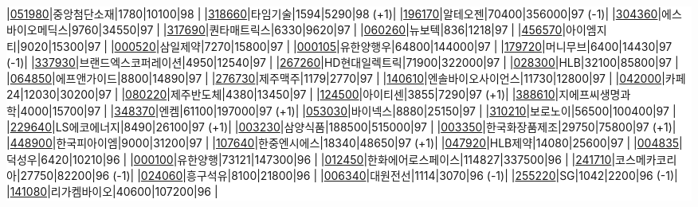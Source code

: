 |[051980](https://finance.daum.net/quotes/A051980)|중앙첨단소재|1780|10100|98 |
|[318660](https://finance.daum.net/quotes/A318660)|타임기술|1594|5290|98 (+1)|
|[196170](https://finance.daum.net/quotes/A196170)|알테오젠|70400|356000|97 (-1)|
|[304360](https://finance.daum.net/quotes/A304360)|에스바이오메딕스|9760|34550|97 |
|[317690](https://finance.daum.net/quotes/A317690)|퀀타매트릭스|6330|9620|97 |
|[060260](https://finance.daum.net/quotes/A060260)|뉴보텍|836|1218|97 |
|[456570](https://finance.daum.net/quotes/A456570)|아이엠지티|9020|15300|97 |
|[000520](https://finance.daum.net/quotes/A000520)|삼일제약|7270|15800|97 |
|[000105](https://finance.daum.net/quotes/A000105)|유한양행우|64800|144000|97 |
|[179720](https://finance.daum.net/quotes/A179720)|머니무브|6400|14430|97 (-1)|
|[337930](https://finance.daum.net/quotes/A337930)|브랜드엑스코퍼레이션|4950|12540|97 |
|[267260](https://finance.daum.net/quotes/A267260)|HD현대일렉트릭|71900|322000|97 |
|[028300](https://finance.daum.net/quotes/A028300)|HLB|32100|85800|97 |
|[064850](https://finance.daum.net/quotes/A064850)|에프앤가이드|8800|14890|97 |
|[276730](https://finance.daum.net/quotes/A276730)|제주맥주|1179|2770|97 |
|[140610](https://finance.daum.net/quotes/A140610)|엔솔바이오사이언스|11730|12800|97 |
|[042000](https://finance.daum.net/quotes/A042000)|카페24|12030|30200|97 |
|[080220](https://finance.daum.net/quotes/A080220)|제주반도체|4380|13450|97 |
|[124500](https://finance.daum.net/quotes/A124500)|아이티센|3855|7290|97 (+1)|
|[388610](https://finance.daum.net/quotes/A388610)|지에프씨생명과학|4000|15700|97 |
|[348370](https://finance.daum.net/quotes/A348370)|엔켐|61100|197000|97 (+1)|
|[053030](https://finance.daum.net/quotes/A053030)|바이넥스|8880|25150|97 |
|[310210](https://finance.daum.net/quotes/A310210)|보로노이|56500|100400|97 |
|[229640](https://finance.daum.net/quotes/A229640)|LS에코에너지|8490|26100|97 (+1)|
|[003230](https://finance.daum.net/quotes/A003230)|삼양식품|188500|515000|97 |
|[003350](https://finance.daum.net/quotes/A003350)|한국화장품제조|29750|75800|97 (+1)|
|[448900](https://finance.daum.net/quotes/A448900)|한국피아이엠|9000|31200|97 |
|[107640](https://finance.daum.net/quotes/A107640)|한중엔시에스|18340|48650|97 (+1)|
|[047920](https://finance.daum.net/quotes/A047920)|HLB제약|14080|25600|97 |
|[004835](https://finance.daum.net/quotes/A004835)|덕성우|6420|10210|96 |
|[000100](https://finance.daum.net/quotes/A000100)|유한양행|73121|147300|96 |
|[012450](https://finance.daum.net/quotes/A012450)|한화에어로스페이스|114827|337500|96 |
|[241710](https://finance.daum.net/quotes/A241710)|코스메카코리아|27750|82200|96 (-1)|
|[024060](https://finance.daum.net/quotes/A024060)|흥구석유|8100|21800|96 |
|[006340](https://finance.daum.net/quotes/A006340)|대원전선|1114|3070|96 (-1)|
|[255220](https://finance.daum.net/quotes/A255220)|SG|1042|2200|96 (-1)|
|[141080](https://finance.daum.net/quotes/A141080)|리가켐바이오|40600|107200|96 |